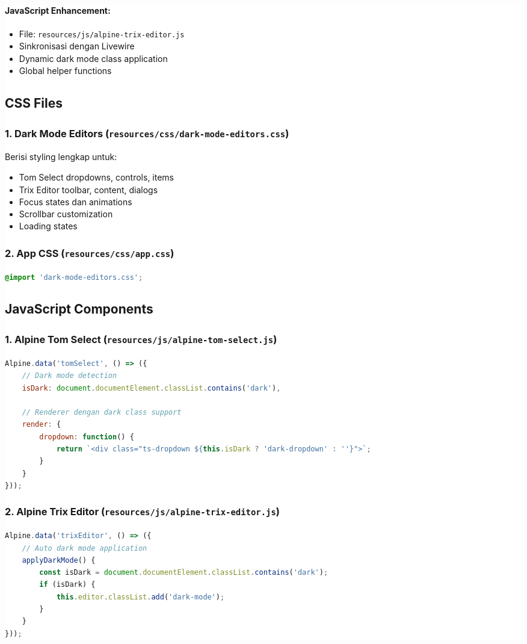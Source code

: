 #### JavaScript Enhancement:
- File: `resources/js/alpine-trix-editor.js`
- Sinkronisasi dengan Livewire
- Dynamic dark mode class application
- Global helper functions

## CSS Files

### 1. Dark Mode Editors (`resources/css/dark-mode-editors.css`)

Berisi styling lengkap untuk:
- Tom Select dropdowns, controls, items
- Trix Editor toolbar, content, dialogs
- Focus states dan animations
- Scrollbar customization
- Loading states

### 2. App CSS (`resources/css/app.css`)
```css
@import 'dark-mode-editors.css';
```

## JavaScript Components

### 1. Alpine Tom Select (`resources/js/alpine-tom-select.js`)
```javascript
Alpine.data('tomSelect', () => ({
    // Dark mode detection
    isDark: document.documentElement.classList.contains('dark'),
    
    // Renderer dengan dark class support
    render: {
        dropdown: function() {
            return `<div class="ts-dropdown ${this.isDark ? 'dark-dropdown' : ''}">`;
        }
    }
}));
```

### 2. Alpine Trix Editor (`resources/js/alpine-trix-editor.js`)
```javascript
Alpine.data('trixEditor', () => ({
    // Auto dark mode application
    applyDarkMode() {
        const isDark = document.documentElement.classList.contains('dark');
        if (isDark) {
            this.editor.classList.add('dark-mode');
        }
    }
}));
```
